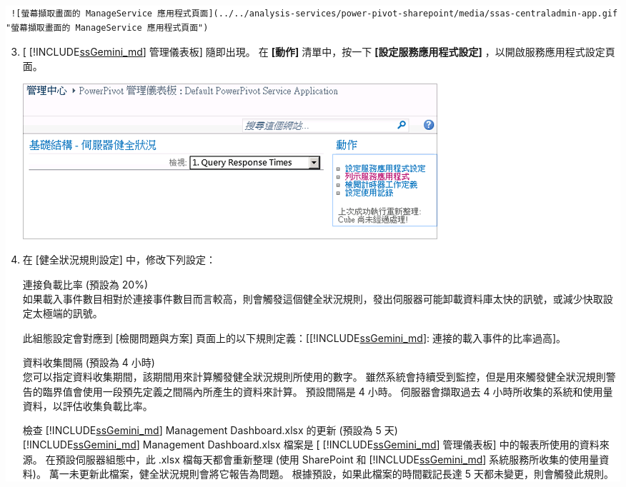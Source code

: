      ![螢幕擷取畫面的 ManageService 應用程式頁面](../../analysis-services/power-pivot-sharepoint/media/ssas-centraladmin-app.gif "螢幕擷取畫面的 ManageService 應用程式頁面")  
  
3.  [ [!INCLUDE[ssGemini_md](../../includes/ssgemini-md.md)] 管理儀表板] 隨即出現。 在 **[動作]** 清單中，按一下 **[設定服務應用程式設定]** ，以開啟服務應用程式設定頁面。  
  
     ![螢幕擷取畫面的儀表板，專注於動作清單](../../analysis-services/power-pivot-sharepoint/media/ssas-centraladmin-actionslist.gif "螢幕擷取畫面的儀表板，專注於動作清單")  
  
4.  在 [健全狀況規則設定] 中，修改下列設定：  
  
     連接負載比率 (預設為 20%)  
     如果載入事件數目相對於連接事件數目而言較高，則會觸發這個健全狀況規則，發出伺服器可能卸載資料庫太快的訊號，或減少快取設定太極端的訊號。  
  
     此組態設定會對應到 [檢閱問題與方案] 頁面上的以下規則定義：[[!INCLUDE[ssGemini_md](../../includes/ssgemini-md.md)]: 連接的載入事件的比率過高]。  
  
     資料收集間隔 (預設為 4 小時)  
     您可以指定資料收集期間，該期間用來計算觸發健全狀況規則所使用的數字。 雖然系統會持續受到監控，但是用來觸發健全狀況規則警告的臨界值會使用一段預先定義之間隔內所產生的資料來計算。 預設間隔是 4 小時。 伺服器會擷取過去 4 小時所收集的系統和使用量資料，以評估收集負載比率。  
  
     檢查 [!INCLUDE[ssGemini_md](../../includes/ssgemini-md.md)] Management Dashboard.xlsx 的更新 (預設為 5 天)  
     [!INCLUDE[ssGemini_md](../../includes/ssgemini-md.md)] Management Dashboard.xlsx 檔案是 [ [!INCLUDE[ssGemini_md](../../includes/ssgemini-md.md)] 管理儀表板] 中的報表所使用的資料來源。 在預設伺服器組態中，此 .xlsx 檔每天都會重新整理 (使用 SharePoint 和 [!INCLUDE[ssGemini_md](../../includes/ssgemini-md.md)] 系統服務所收集的使用量資料)。 萬一未更新此檔案，健全狀況規則會將它報告為問題。 根據預設，如果此檔案的時間戳記長達 5 天都未變更，則會觸發此規則。  
  